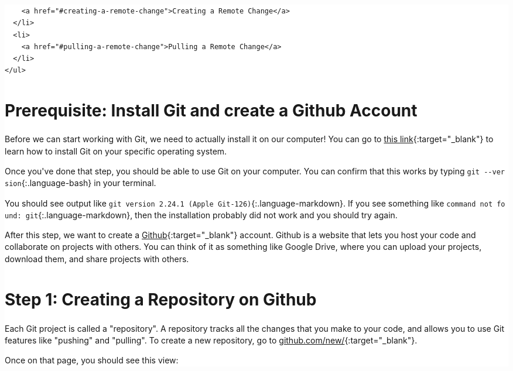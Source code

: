         <a href="#creating-a-remote-change">Creating a Remote Change</a>
      </li>
      <li>
        <a href="#pulling-a-remote-change">Pulling a Remote Change</a>
      </li>
    </ul>
  </li>
</ol>

# Prerequisite: Install Git and create a Github Account

Before we can start working with Git, we need to actually install it on our computer! You can go to [this link](https://git-scm.com/book/en/v2/Getting-Started-Installing-Git){:target="_blank"} to learn how to install Git on your specific operating system.

Once you've done that step, you should be able to use Git on your computer. You can confirm that this works by typing `git --version`{:.language-bash} in your terminal. 

You should see output like `git version 2.24.1 (Apple Git-126)`{:.language-markdown}. If you see something like `command not found: git`{:.language-markdown}, then the installation probably did not work and you should try again.

After this step, we want to create a [Github](https://github.com/){:target="_blank"} account. Github is a website that lets you host your code and collaborate on projects with others. You can think of it as something like Google Drive, where you can upload your projects, download them, and share projects with others.

# Step 1: Creating a Repository on Github

Each Git project is called a "repository". A repository tracks all the changes that you make to your code, and allows you to use Git features like "pushing" and "pulling". To create a new repository, go to [github.com/new/](https://github.com/new/){:target="_blank"}.

Once on that page, you should see this view:
